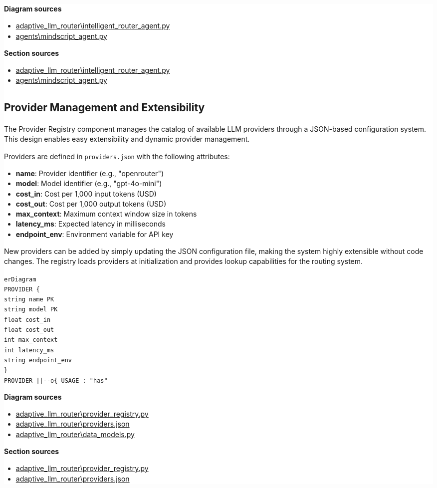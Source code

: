 **Diagram sources**
- [adaptive_llm_router\intelligent_router_agent.py](file://371-os/src/minds371/adaptive_llm_router/intelligent_router_agent.py#L1-L105)
- [agents\mindscript_agent.py](file://371-os/src/minds371/agents/mindscript_agent.py#L1-L89)

**Section sources**
- [adaptive_llm_router\intelligent_router_agent.py](file://371-os/src/minds371/adaptive_llm_router/intelligent_router_agent.py#L1-L105)
- [agents\mindscript_agent.py](file://371-os/src/minds371/agents/mindscript_agent.py#L1-L89)

## Provider Management and Extensibility

The Provider Registry component manages the catalog of available LLM providers through a JSON-based configuration system. This design enables easy extensibility and dynamic provider management.

Providers are defined in `providers.json` with the following attributes:
- **name**: Provider identifier (e.g., "openrouter")
- **model**: Model identifier (e.g., "gpt-4o-mini")
- **cost_in**: Cost per 1,000 input tokens (USD)
- **cost_out**: Cost per 1,000 output tokens (USD)
- **max_context**: Maximum context window size in tokens
- **latency_ms**: Expected latency in milliseconds
- **endpoint_env**: Environment variable for API key

New providers can be added by simply updating the JSON configuration file, making the system highly extensible without code changes. The registry loads providers at initialization and provides lookup capabilities for the routing system.

```mermaid
erDiagram
PROVIDER {
string name PK
string model PK
float cost_in
float cost_out
int max_context
int latency_ms
string endpoint_env
}
PROVIDER ||--o{ USAGE : "has"
```

**Diagram sources**
- [adaptive_llm_router\provider_registry.py](file://371-os/src/minds371/adaptive_llm_router/provider_registry.py#L1-L45)
- [adaptive_llm_router\providers.json](file://371-os/src/minds371/adaptive_llm_router/providers.json#L1-L48)
- [adaptive_llm_router\data_models.py](file://371-os/src/minds371/adaptive_llm_router/data_models.py#L1-L40)

**Section sources**
- [adaptive_llm_router\provider_registry.py](file://371-os/src/minds371/adaptive_llm_router/provider_registry.py#L1-L45)
- [adaptive_llm_router\providers.json](file://371-os/src/minds371/adaptive_llm_router/providers.json#L1-L48)

